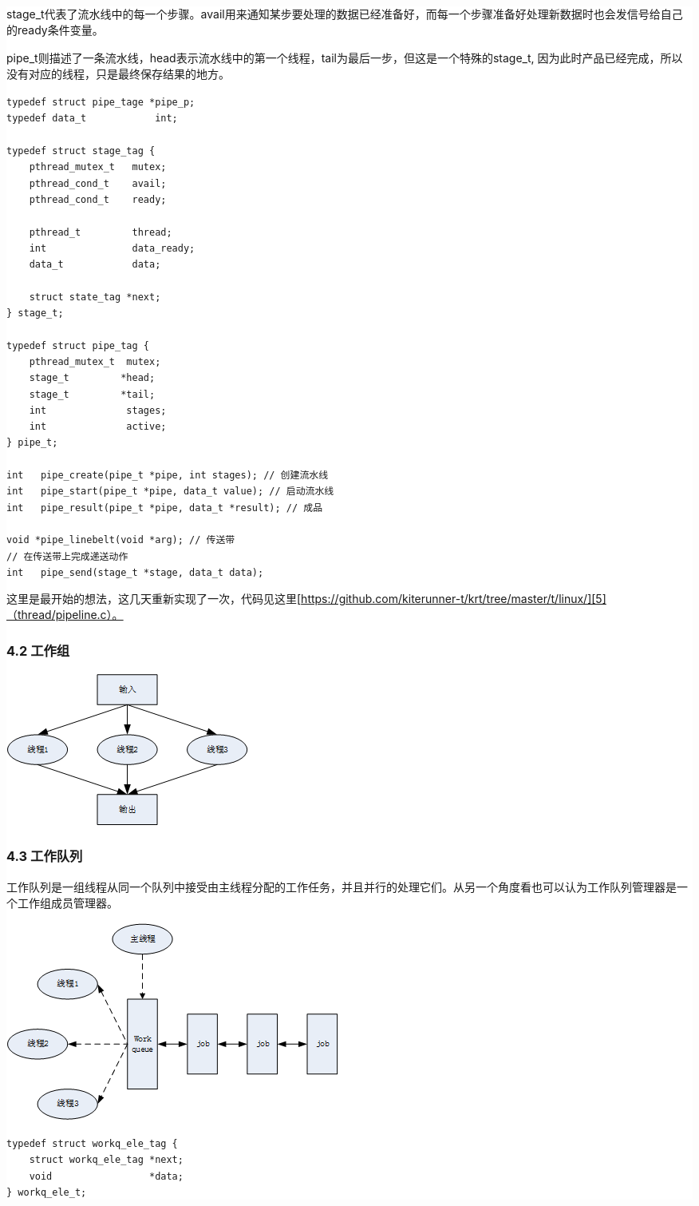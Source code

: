 
stage_t代表了流水线中的每一个步骤。avail用来通知某步要处理的数据已经准备好，而每一个步骤准备好处理新数据时也会发信号给自己的ready条件变量。

pipe_t则描述了一条流水线，head表示流水线中的第一个线程，tail为最后一步，但这是一个特殊的stage_t, 因为此时产品已经完成，所以没有对应的线程，只是最终保存结果的地方。

    typedef struct pipe_tage *pipe_p;
    typedef data_t            int;
    
    typedef struct stage_tag {
        pthread_mutex_t   mutex;
        pthread_cond_t    avail;
        pthread_cond_t    ready;
        
        pthread_t         thread;
        int               data_ready;
        data_t            data;
        
        struct state_tag *next;
    } stage_t;
    
    typedef struct pipe_tag {
        pthread_mutex_t  mutex;
        stage_t         *head;
        stage_t         *tail;
        int              stages;
        int              active;
    } pipe_t;
    
    int   pipe_create(pipe_t *pipe, int stages); // 创建流水线
    int   pipe_start(pipe_t *pipe, data_t value); // 启动流水线
    int   pipe_result(pipe_t *pipe, data_t *result); // 成品
    
    void *pipe_linebelt(void *arg); // 传送带
    // 在传送带上完成递送动作
    int   pipe_send(stage_t *stage, data_t data);


这里是最开始的想法，这几天重新实现了一次，代码见这里[https://github.com/kiterunner-t/krt/tree/master/t/linux/][5]（thread/pipeline.c）。

### 4.2 工作组

![pthread-crew][6]


### 4.3 工作队列
工作队列是一组线程从同一个队列中接受由主线程分配的工作任务，并且并行的处理它们。从另一个角度看也可以认为工作队列管理器是一个工作组成员管理器。

![pthread-workqueue][7]



    typedef struct workq_ele_tag {
        struct workq_ele_tag *next;
        void                 *data;
    } workq_ele_t;
    

[1]: images/pthread/pthread-concurrent-mechanism.png "pthread-concurrent-mechanism"
[2]: images/pthread/pthread-object.png "pthread-object"
[3]: images/pthread/pthread-program-model.png "pthread-program-model"
[4]: images/pthread/pthread-pipeline.png "pthread-pipeline"
[6]: images/pthread/pthread-crew.png "pthread-crew"
[7]: images/pthread/pthread-workqueue.png "pthread-workqueue"
[8]: images/pthread/pthread-server-client.png "pthread-server-client"
[9]: images/pthread/pthread-producer-cosumer.png "pthread-producer-cosumer"
[5]: https://github.com/kiterunner-t/krt/tree/master/t/linux/